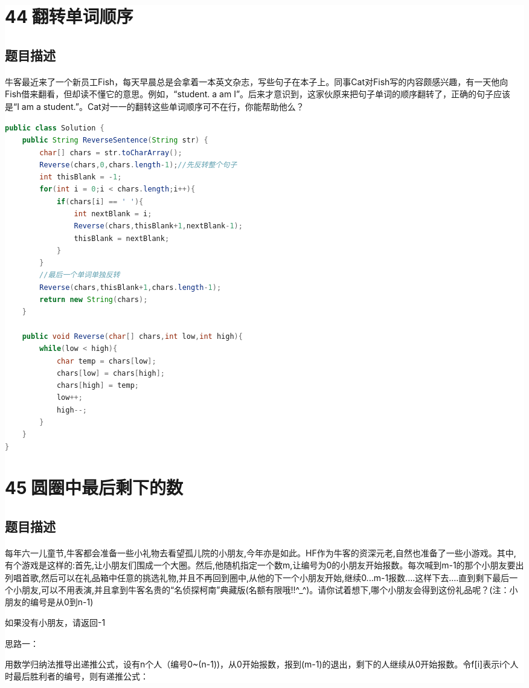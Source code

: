 # 44 翻转单词顺序

## 题目描述

牛客最近来了一个新员工Fish，每天早晨总是会拿着一本英文杂志，写些句子在本子上。同事Cat对Fish写的内容颇感兴趣，有一天他向Fish借来翻看，但却读不懂它的意思。例如，“student. a am I”。后来才意识到，这家伙原来把句子单词的顺序翻转了，正确的句子应该是“I am a student.”。Cat对一一的翻转这些单词顺序可不在行，你能帮助他么？

```java
public class Solution {
    public String ReverseSentence(String str) {
        char[] chars = str.toCharArray();
        Reverse(chars,0,chars.length-1);//先反转整个句子
        int thisBlank = -1;
        for(int i = 0;i < chars.length;i++){
            if(chars[i] == ' '){
                int nextBlank = i;
                Reverse(chars,thisBlank+1,nextBlank-1);
                thisBlank = nextBlank;
            }
        }
        //最后一个单词单独反转
        Reverse(chars,thisBlank+1,chars.length-1);
        return new String(chars);
    }
    
    public void Reverse(char[] chars,int low,int high){
        while(low < high){
            char temp = chars[low];
            chars[low] = chars[high];
            chars[high] = temp;
            low++;
            high--;
        }
    }
}
```

# 45 圆圈中最后剩下的数

## 题目描述

每年六一儿童节,牛客都会准备一些小礼物去看望孤儿院的小朋友,今年亦是如此。HF作为牛客的资深元老,自然也准备了一些小游戏。其中,有个游戏是这样的:首先,让小朋友们围成一个大圈。然后,他随机指定一个数m,让编号为0的小朋友开始报数。每次喊到m-1的那个小朋友要出列唱首歌,然后可以在礼品箱中任意的挑选礼物,并且不再回到圈中,从他的下一个小朋友开始,继续0...m-1报数....这样下去....直到剩下最后一个小朋友,可以不用表演,并且拿到牛客名贵的“名侦探柯南”典藏版(名额有限哦!!^_^)。请你试着想下,哪个小朋友会得到这份礼品呢？(注：小朋友的编号是从0到n-1)

如果没有小朋友，请返回-1

思路一：

用数学归纳法推导出递推公式，设有n个人（编号0~(n-1))，从0开始报数，报到(m-1)的退出，剩下的人继续从0开始报数。令f[i]表示i个人时最后胜利者的编号，则有递推公式：
